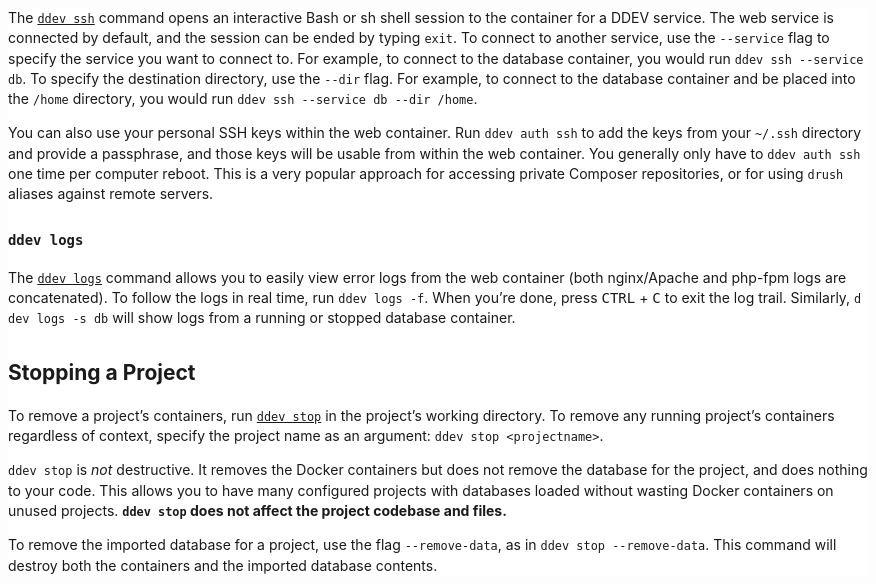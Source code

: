 The [`ddev ssh`](../usage/commands.md#ssh) command opens an interactive Bash or sh shell session to the container for a DDEV service. The web service is connected by default, and the session can be ended by typing `exit`. To connect to another service, use the `--service` flag to specify the service you want to connect to. For example, to connect to the database container, you would run `ddev ssh --service db`. To specify the destination directory, use the `--dir` flag. For example, to connect to the database container and be placed into the `/home` directory, you would run `ddev ssh --service db --dir /home`.

You can also use your personal SSH keys within the web container. Run `ddev auth ssh` to add the keys from your `~/.ssh` directory and provide a passphrase, and those keys will be usable from within the web container. You generally only have to `ddev auth ssh` one time per computer reboot. This is a very popular approach for accessing private Composer repositories, or for using `drush` aliases against remote servers.

### `ddev logs`

The [`ddev logs`](../usage/commands.md#logs) command allows you to easily view error logs from the web container (both nginx/Apache and php-fpm logs are concatenated). To follow the logs in real time, run `ddev logs -f`. When you’re done, press <kbd>CTRL</kbd> + <kbd>C</kbd> to exit the log trail. Similarly, `ddev logs -s db` will show logs from a running or stopped database container.

## Stopping a Project

To remove a project’s containers, run [`ddev stop`](../usage/commands.md#stop) in the project’s working directory. To remove any running project’s containers regardless of context, specify the project name as an argument: `ddev stop <projectname>`.

`ddev stop` is *not* destructive. It removes the Docker containers but does not remove the database for the project, and does nothing to your code. This allows you to have many configured projects with databases loaded without wasting Docker containers on unused projects. **`ddev stop` does not affect the project codebase and files.**

To remove the imported database for a project, use the flag `--remove-data`, as in `ddev stop --remove-data`. This command will destroy both the containers and the imported database contents.
